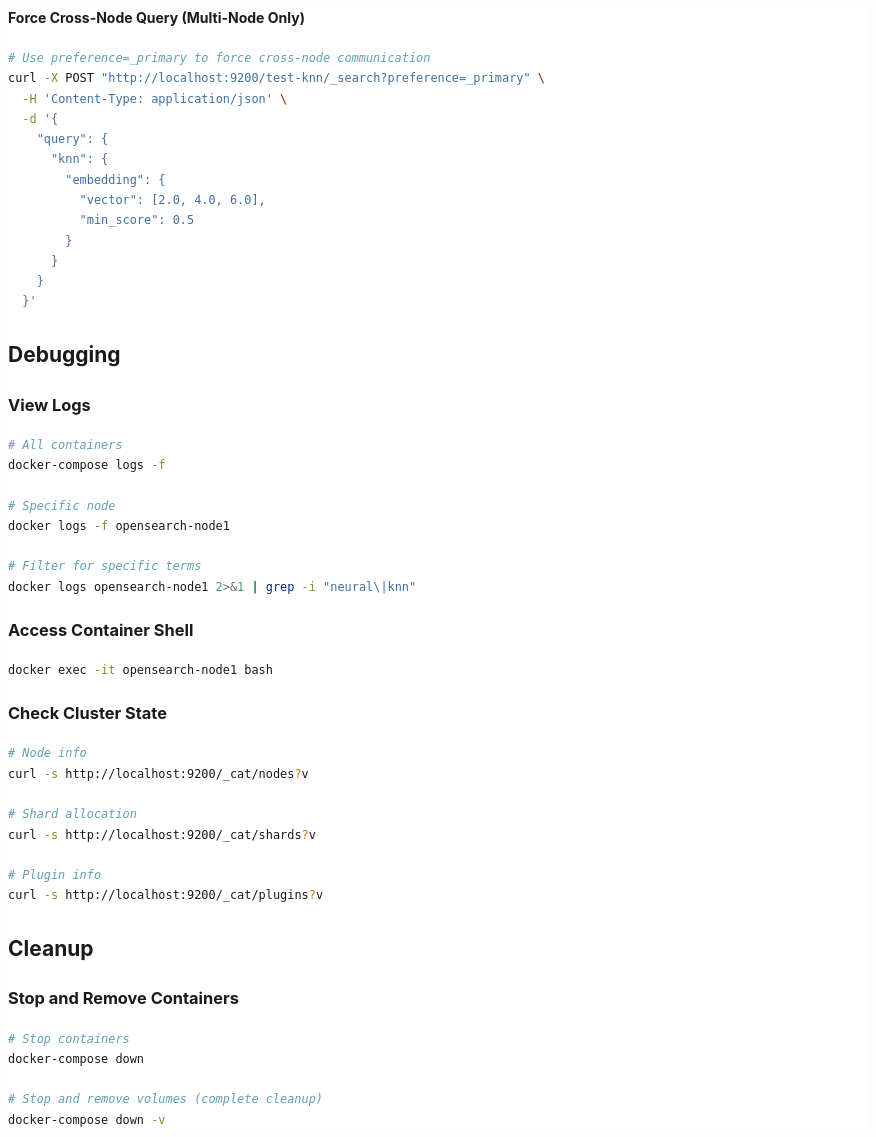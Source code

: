 #### Force Cross-Node Query (Multi-Node Only)
```bash
# Use preference=_primary to force cross-node communication
curl -X POST "http://localhost:9200/test-knn/_search?preference=_primary" \
  -H 'Content-Type: application/json' \
  -d '{
    "query": {
      "knn": {
        "embedding": {
          "vector": [2.0, 4.0, 6.0],
          "min_score": 0.5
        }
      }
    }
  }'
```

## Debugging

### View Logs
```bash
# All containers
docker-compose logs -f

# Specific node
docker logs -f opensearch-node1

# Filter for specific terms
docker logs opensearch-node1 2>&1 | grep -i "neural\|knn"
```

### Access Container Shell
```bash
docker exec -it opensearch-node1 bash
```

### Check Cluster State
```bash
# Node info
curl -s http://localhost:9200/_cat/nodes?v

# Shard allocation
curl -s http://localhost:9200/_cat/shards?v

# Plugin info
curl -s http://localhost:9200/_cat/plugins?v
```

## Cleanup

### Stop and Remove Containers
```bash
# Stop containers
docker-compose down

# Stop and remove volumes (complete cleanup)
docker-compose down -v
```
